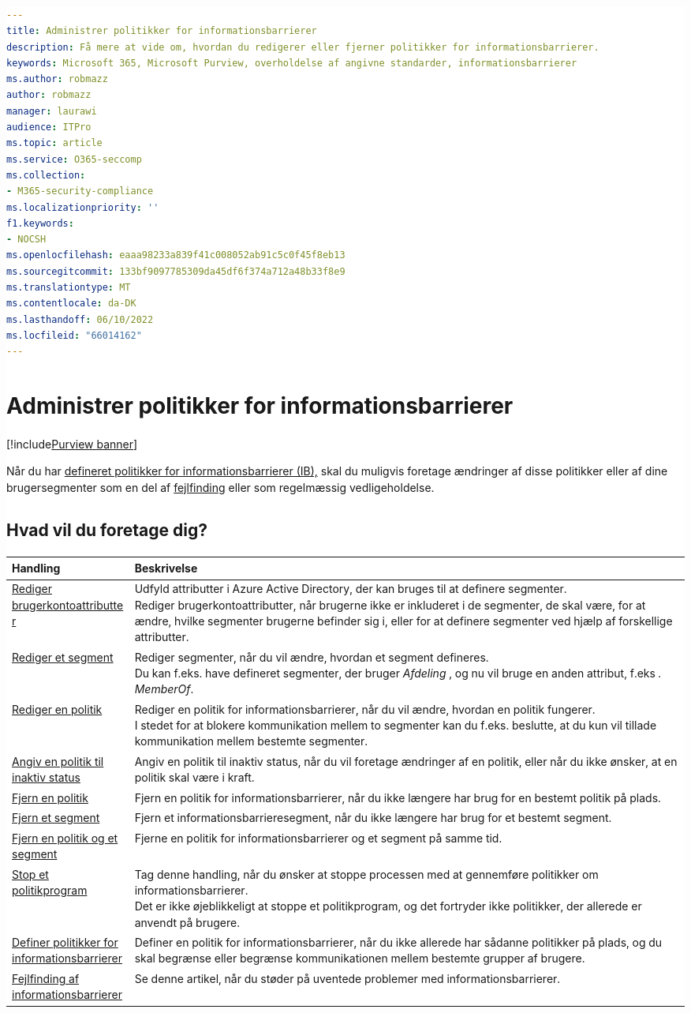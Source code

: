 ```yaml
---
title: Administrer politikker for informationsbarrierer
description: Få mere at vide om, hvordan du redigerer eller fjerner politikker for informationsbarrierer.
keywords: Microsoft 365, Microsoft Purview, overholdelse af angivne standarder, informationsbarrierer
ms.author: robmazz
author: robmazz
manager: laurawi
audience: ITPro
ms.topic: article
ms.service: O365-seccomp
ms.collection:
- M365-security-compliance
ms.localizationpriority: ''
f1.keywords:
- NOCSH
ms.openlocfilehash: eaaa98233a839f41c008052ab91c5c0f45f8eb13
ms.sourcegitcommit: 133bf9097785309da45df6f374a712a48b33f8e9
ms.translationtype: MT
ms.contentlocale: da-DK
ms.lasthandoff: 06/10/2022
ms.locfileid: "66014162"
---
```

# <a name="manage-information-barriers-policies"></a>Administrer politikker for informationsbarrierer

[!include[Purview banner](../includes/purview-rebrand-banner.md)]

Når du har [defineret politikker for informationsbarrierer (IB),](information-barriers-policies.md) skal du muligvis foretage ændringer af disse politikker eller af dine brugersegmenter som en del af [fejlfinding](/office365/troubleshoot/information-barriers/information-barriers-troubleshooting) eller som regelmæssig vedligeholdelse.

## <a name="what-do-you-want-to-do"></a>Hvad vil du foretage dig?

|**Handling**|**Beskrivelse**|
|:---------|:--------------|
| [Rediger brugerkontoattributter](#edit-user-account-attributes) | Udfyld attributter i Azure Active Directory, der kan bruges til at definere segmenter. <br> Rediger brugerkontoattributter, når brugerne ikke er inkluderet i de segmenter, de skal være, for at ændre, hvilke segmenter brugerne befinder sig i, eller for at definere segmenter ved hjælp af forskellige attributter. |
| [Rediger et segment](#edit-a-segment) | Rediger segmenter, når du vil ændre, hvordan et segment defineres. <br> Du kan f.eks. have defineret segmenter, der bruger *Afdeling* , og nu vil bruge en anden attribut, f.eks *. MemberOf*. |
| [Rediger en politik](#edit-a-policy) | Rediger en politik for informationsbarrierer, når du vil ændre, hvordan en politik fungerer.<br> I stedet for at blokere kommunikation mellem to segmenter kan du f.eks. beslutte, at du kun vil tillade kommunikation mellem bestemte segmenter. |
| [Angiv en politik til inaktiv status](#set-a-policy-to-inactive-status) |Angiv en politik til inaktiv status, når du vil foretage ændringer af en politik, eller når du ikke ønsker, at en politik skal være i kraft. |
| [Fjern en politik](#remove-a-policy) | Fjern en politik for informationsbarrierer, når du ikke længere har brug for en bestemt politik på plads. |
| [Fjern et segment](#remove-a-segment) | Fjern et informationsbarrieresegment, når du ikke længere har brug for et bestemt segment. |
| [Fjern en politik og et segment](#remove-a-policy-and-segment) | Fjerne en politik for informationsbarrierer og et segment på samme tid. |
| [Stop et politikprogram](#stop-a-policy-application) | Tag denne handling, når du ønsker at stoppe processen med at gennemføre politikker om informationsbarrierer. <br> Det er ikke øjeblikkeligt at stoppe et politikprogram, og det fortryder ikke politikker, der allerede er anvendt på brugere. |
| [Definer politikker for informationsbarrierer](information-barriers-policies.md) | Definer en politik for informationsbarrierer, når du ikke allerede har sådanne politikker på plads, og du skal begrænse eller begrænse kommunikationen mellem bestemte grupper af brugere. |
| [Fejlfinding af informationsbarrierer](/office365/troubleshoot/information-barriers/information-barriers-troubleshooting) | Se denne artikel, når du støder på uventede problemer med informationsbarrierer. |
